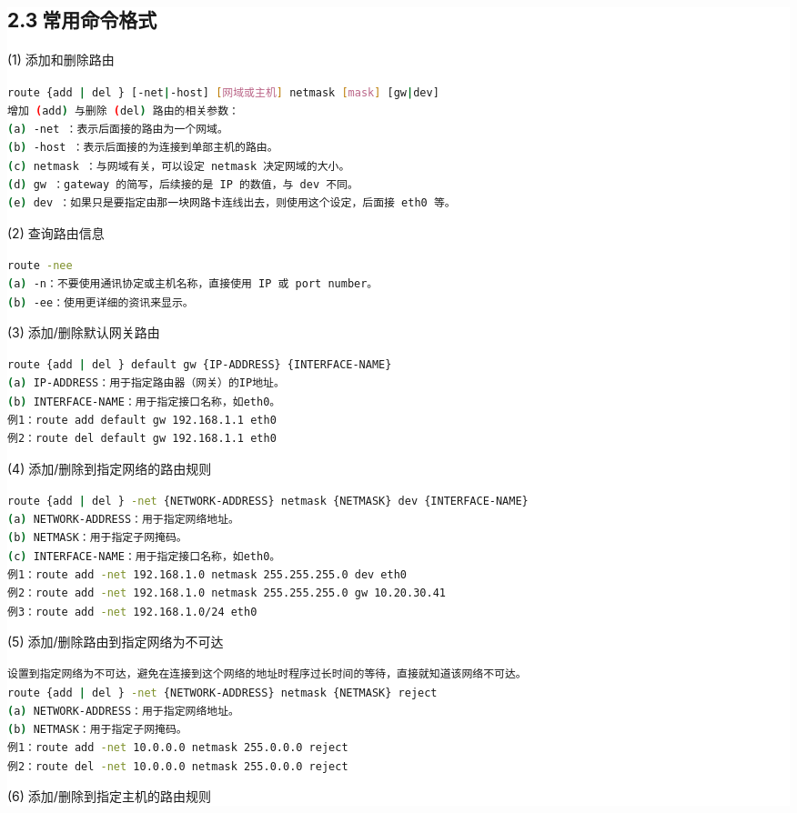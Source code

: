 ## 2.3 常用命令格式

(1) 添加和删除路由

```bash
route {add | del } [-net|-host] [网域或主机] netmask [mask] [gw|dev]
增加 (add) 与删除 (del) 路由的相关参数：
(a) -net ：表示后面接的路由为一个网域。
(b) -host ：表示后面接的为连接到单部主机的路由。
(c) netmask ：与网域有关，可以设定 netmask 决定网域的大小。
(d) gw ：gateway 的简写，后续接的是 IP 的数值，与 dev 不同。
(e) dev ：如果只是要指定由那一块网路卡连线出去，则使用这个设定，后面接 eth0 等。
```

(2) 查询路由信息

```bash
route -nee
(a) -n：不要使用通讯协定或主机名称，直接使用 IP 或 port number。
(b) -ee：使用更详细的资讯来显示。
```

(3) 添加/删除默认网关路由

```bash
route {add | del } default gw {IP-ADDRESS} {INTERFACE-NAME}
(a) IP-ADDRESS：用于指定路由器（网关）的IP地址。
(b) INTERFACE-NAME：用于指定接口名称，如eth0。
例1：route add default gw 192.168.1.1 eth0
例2：route del default gw 192.168.1.1 eth0
```

(4) 添加/删除到指定网络的路由规则

```bash
route {add | del } -net {NETWORK-ADDRESS} netmask {NETMASK} dev {INTERFACE-NAME}
(a) NETWORK-ADDRESS：用于指定网络地址。
(b) NETMASK：用于指定子网掩码。
(c) INTERFACE-NAME：用于指定接口名称，如eth0。
例1：route add -net 192.168.1.0 netmask 255.255.255.0 dev eth0
例2：route add -net 192.168.1.0 netmask 255.255.255.0 gw 10.20.30.41
例3：route add -net 192.168.1.0/24 eth0
```

(5) 添加/删除路由到指定网络为不可达

```bash
设置到指定网络为不可达，避免在连接到这个网络的地址时程序过长时间的等待，直接就知道该网络不可达。
route {add | del } -net {NETWORK-ADDRESS} netmask {NETMASK} reject
(a) NETWORK-ADDRESS：用于指定网络地址。
(b) NETMASK：用于指定子网掩码。
例1：route add -net 10.0.0.0 netmask 255.0.0.0 reject
例2：route del -net 10.0.0.0 netmask 255.0.0.0 reject
```

(6) 添加/删除到指定主机的路由规则
